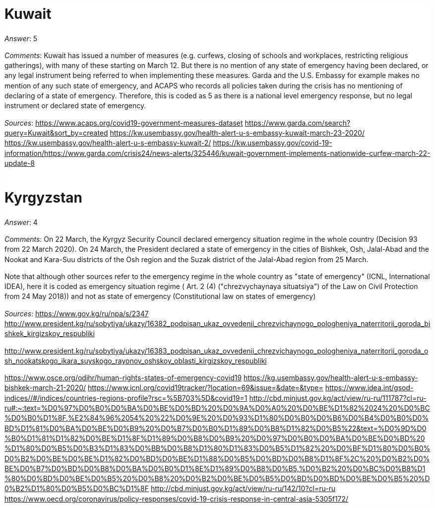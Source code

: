 

# Kuwait 
*Answer*: 5 

*Comments*:
 Kuwait has issued a number of measures (e.g. curfews, closing of schools and workplaces, restricting religious gatherings), with many of these starting on March 12. But there is no mention of any state of emergency having been declared, or any legal instrument being referred to when implementing these measures. Garda and the U.S. Embassy for example makes no mention of any such state of emergency, and ACAPS who records all policies taken during the crisis has no mentioning of declaring of a state of emergency. Therefore, this is coded as 5 as there is a national level emergency response, but no legal instrument or declared state of emergency. 

*Sources*:
 https://www.acaps.org/covid19-government-measures-dataset
https://www.garda.com/search?query=Kuwait&sort_by=created
https://kw.usembassy.gov/health-alert-u-s-embassy-kuwait-march-23-2020/
https://kw.usembassy.gov/health-alert-u-s-embassy-kuwait-2/
https://kw.usembassy.gov/covid-19-information/https://www.garda.com/crisis24/news-alerts/325446/kuwait-government-implements-nationwide-curfew-march-22-update-8



# Kyrgyzstan 
*Answer*: 4 

*Comments*:
 On 22 March, the Kyrgyz Security Council  declared emergency situation regime in the whole country (Decision 93 from 22 March 2020). On 24 March, the President declared a state of emergency in the cities of Bishkek, Osh, Jalal-Abad and the Nookat and Kara-Suu districts of the Osh region and the Suzak district of the Jalal-Abad region from 25 March.

Note that although other sources refer to the emergency regime in the whole country as "state of emergency" (ICNL, International IDEA), here it is coded as emergency situation regime ( Art. 2 (4) ("chrezvychaynaya situatsiya") of the Law on Civil Protection from 24 May 2018)) and not as state of emergency (Constitutional law on states of emergency)
 

*Sources*:
 https://www.gov.kg/ru/npa/s/2347
http://www.president.kg/ru/sobytiya/ukazy/16382_podpisan_ukaz_ovvedenii_chrezvichaynogo_pologheniya_naterritorii_goroda_bishkek_kirgizskoy_respubliki

http://www.president.kg/ru/sobytiya/ukazy/16383_podpisan_ukaz_ovvedenii_chrezvichaynogo_pologheniya_naterritorii_goroda_osh_nookatskogo_ikara_suyskogo_rayonov_oshskoy_oblasti_kirgizskoy_respubliki

https://www.osce.org/odihr/human-rights-states-of-emergency-covid19
https://kg.usembassy.gov/health-alert-u-s-embassy-bishkek-march-21-2020/
https://www.icnl.org/covid19tracker/?location=69&issue=&date=&type=
https://www.idea.int/gsod-indices//#/indices/countries-regions-profile?rsc=%5B703%5D&covid19=1
http://cbd.minjust.gov.kg/act/view/ru-ru/111787?cl=ru-ru#:~:text=%D0%97%D0%B0%D0%BA%D0%BE%D0%BD%20%D0%9A%D0%A0%20%D0%BE%D1%82%2024%20%D0%BC%D0%B0%D1%8F,%E2%84%96%2054%20%22%D0%9E%20%D0%93%D1%80%D0%B0%D0%B6%D0%B4%D0%B0%D0%BD%D1%81%D0%BA%D0%BE%D0%B9%20%D0%B7%D0%B0%D1%89%D0%B8%D1%82%D0%B5%22&text=%D0%9D%D0%B0%D1%81%D1%82%D0%BE%D1%8F%D1%89%D0%B8%D0%B9%20%D0%97%D0%B0%D0%BA%D0%BE%D0%BD%20%D1%80%D0%B5%D0%B3%D1%83%D0%BB%D0%B8%D1%80%D1%83%D0%B5%D1%82%20%D0%BF%D1%80%D0%B0%D0%B2%D0%BE%D0%BE%D1%82%D0%BD%D0%BE%D1%88%D0%B5%D0%BD%D0%B8%D1%8F%2C%20%D0%B2%D0%BE%D0%B7%D0%BD%D0%B8%D0%BA%D0%B0%D1%8E%D1%89%D0%B8%D0%B5,%D0%B2%20%D0%BC%D0%B8%D1%80%D0%BD%D0%BE%D0%B5%20%D0%B8%20%D0%B2%D0%BE%D0%B5%D0%BD%D0%BD%D0%BE%D0%B5%20%D0%B2%D1%80%D0%B5%D0%BC%D1%8F
http://cbd.minjust.gov.kg/act/view/ru-ru/142/10?cl=ru-ru
https://www.oecd.org/coronavirus/policy-responses/covid-19-crisis-response-in-central-asia-5305f172/
